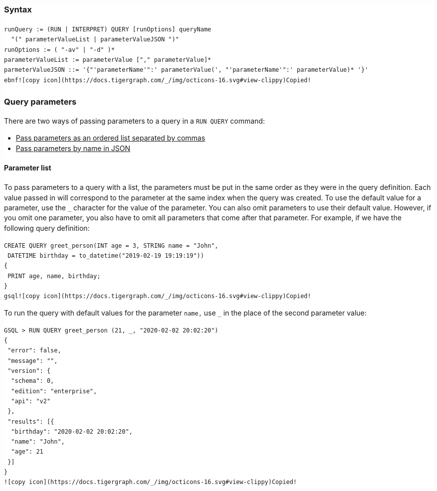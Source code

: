 ### [](https://docs.tigergraph.com/gsql-ref/3.9/querying/query-operations#_syntax)Syntax
```
runQuery := (RUN | INTERPRET) QUERY [runOptions] queryName
  "(" parameterValueList | parameterValueJSON ")"
runOptions := ( "-av" | "-d" )*
parameterValueList := parameterValue ["," parameterValue]*
parmeterValueJSON ::= '{"'parameterName'":' parameterValue(', "'parameterName'":' parameterValue)* '}'
ebnf![copy icon](https://docs.tigergraph.com/_/img/octicons-16.svg#view-clippy)Copied!

```

### [](https://docs.tigergraph.com/gsql-ref/3.9/querying/query-operations#_query_parameters)Query parameters
There are two ways of passing parameters to a query in a `RUN QUERY` command:
  * [Pass parameters as an ordered list separated by commas](https://docs.tigergraph.com/gsql-ref/3.9/querying/query-operations#_parameter_list)
  * [Pass parameters by name in JSON](https://docs.tigergraph.com/gsql-ref/3.9/querying/query-operations#_parameter_json_object)


#### [](https://docs.tigergraph.com/gsql-ref/3.9/querying/query-operations#_parameter_list)Parameter list
To pass parameters to a query with a list, the parameters must be put in the same order as they were in the query definition. Each value passed in will correspond to the parameter at the same index when the query was created.
To use the default value for a parameter, use the `_` character for the value of the parameter. You can also omit parameters to use their default value. However, if you omit one parameter, you also have to omit all parameters that come after that parameter.
For example, if we have the following query definition:
```
CREATE QUERY greet_person(INT age = 3, STRING name = "John",
 DATETIME birthday = to_datetime("2019-02-19 19:19:19"))
{
 PRINT age, name, birthday;
}
gsql![copy icon](https://docs.tigergraph.com/_/img/octicons-16.svg#view-clippy)Copied!

```

To run the query with default values for the parameter `name,` use `_` in the place of the second parameter value:
```
GSQL > RUN QUERY greet_person (21, _, "2020-02-02 20:02:20")
{
 "error": false,
 "message": "",
 "version": {
  "schema": 0,
  "edition": "enterprise",
  "api": "v2"
 },
 "results": [{
  "birthday": "2020-02-02 20:02:20",
  "name": "John",
  "age": 21
 }]
}
![copy icon](https://docs.tigergraph.com/_/img/octicons-16.svg#view-clippy)Copied!

```
